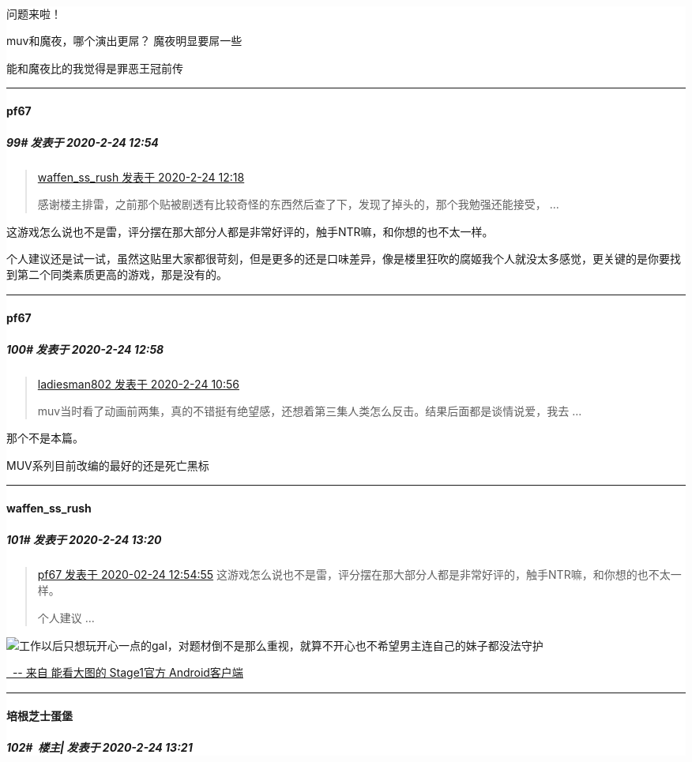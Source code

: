 问题来啦！

muv和魔夜，哪个演出更屌？</blockquote>
魔夜明显要屌一些

能和魔夜比的我觉得是罪恶王冠前传


-----

####  pf67  
##### 99#       发表于 2020-2-24 12:54


<blockquote><a href="httphttps://bbs.saraba1st.com/2b/forum.php?mod=redirect&amp;goto=findpost&amp;pid=46507886&amp;ptid=1915319" target="_blank">waffen_ss_rush 发表于 2020-2-24 12:18</a>

感谢楼主排雷，之前那个贴被剧透有比较奇怪的东西然后查了下，发现了掉头的，那个我勉强还能接受， ...</blockquote>
这游戏怎么说也不是雷，评分摆在那大部分人都是非常好评的，触手NTR嘛，和你想的也不太一样。


个人建议还是试一试，虽然这贴里大家都很苛刻，但是更多的还是口味差异，像是楼里狂吹的腐姬我个人就没太多感觉，更关键的是你要找到第二个同类素质更高的游戏，那是没有的。


-----

####  pf67  
##### 100#       发表于 2020-2-24 12:58


<blockquote><a href="httphttps://bbs.saraba1st.com/2b/forum.php?mod=redirect&amp;goto=findpost&amp;pid=46506977&amp;ptid=1915319" target="_blank">ladiesman802 发表于 2020-2-24 10:56</a>

muv当时看了动画前两集，真的不错挺有绝望感，还想着第三集人类怎么反击。结果后面都是谈情说爱，我去 ...</blockquote>
那个不是本篇。


MUV系列目前改编的最好的还是死亡黑标


-----

####  waffen_ss_rush  
##### 101#       发表于 2020-2-24 13:20


<blockquote><a href="httphttps://bbs.saraba1st.com/2b/forum.php?mod=redirect&amp;goto=findpost&amp;pid=46508274&amp;ptid=1915319" target="_blank">pf67 发表于 2020-02-24 12:54:55</a>
这游戏怎么说也不是雷，评分摆在那大部分人都是非常好评的，触手NTR嘛，和你想的也不太一样。


个人建议 ...</blockquote><img src="https://static.saraba1st.com/image/smiley/face2017/068.png" referrerpolicy="no-referrer">工作以后只想玩开心一点的gal，对题材倒不是那么重视，就算不开心也不希望男主连自己的妹子都没法守护

[  -- 来自 能看大图的 Stage1官方 Android客户端](https://www.coolapk.com/apk/140634)


-----

####  培根芝士蛋堡  
##### 102#         楼主| 发表于 2020-2-24 13:21
